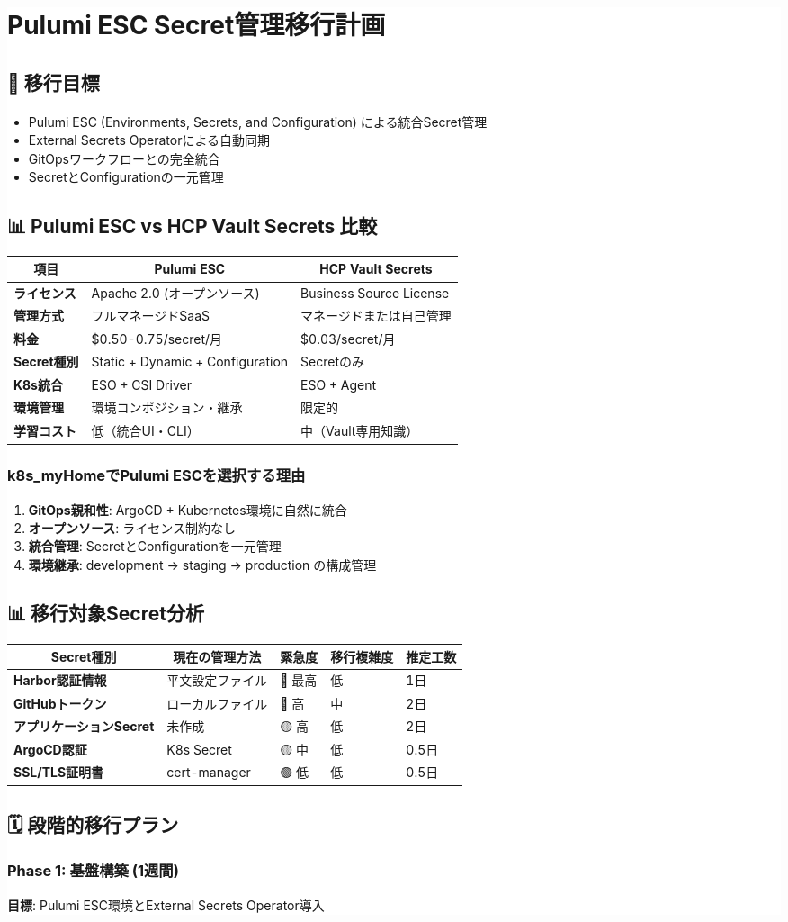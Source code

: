 # Pulumi ESC Secret管理移行計画

## 🎯 移行目標

- Pulumi ESC (Environments, Secrets, and Configuration) による統合Secret管理
- External Secrets Operatorによる自動同期
- GitOpsワークフローとの完全統合
- SecretとConfigurationの一元管理

## 📊 Pulumi ESC vs HCP Vault Secrets 比較

| 項目 | Pulumi ESC | HCP Vault Secrets |
|------|------------|-------------------|
| **ライセンス** | Apache 2.0 (オープンソース) | Business Source License |
| **管理方式** | フルマネージドSaaS | マネージドまたは自己管理 |
| **料金** | $0.50-0.75/secret/月 | $0.03/secret/月 |
| **Secret種別** | Static + Dynamic + Configuration | Secretのみ |
| **K8s統合** | ESO + CSI Driver | ESO + Agent |
| **環境管理** | 環境コンポジション・継承 | 限定的 |
| **学習コスト** | 低（統合UI・CLI） | 中（Vault専用知識） |

### k8s_myHomeでPulumi ESCを選択する理由

1. **GitOps親和性**: ArgoCD + Kubernetes環境に自然に統合
2. **オープンソース**: ライセンス制約なし
3. **統合管理**: SecretとConfigurationを一元管理
4. **環境継承**: development → staging → production の構成管理

## 📊 移行対象Secret分析

| Secret種別 | 現在の管理方法 | 緊急度 | 移行複雑度 | 推定工数 |
|------------|----------------|--------|------------|----------|
| **Harbor認証情報** | 平文設定ファイル | 🔴 最高 | 低 | 1日 |
| **GitHubトークン** | ローカルファイル | 🔴 高 | 中 | 2日 |
| **アプリケーションSecret** | 未作成 | 🟡 高 | 低 | 2日 |
| **ArgoCD認証** | K8s Secret | 🟡 中 | 低 | 0.5日 |
| **SSL/TLS証明書** | cert-manager | 🟢 低 | 低 | 0.5日 |

## 🗓️ 段階的移行プラン

### Phase 1: 基盤構築 (1週間)
**目標**: Pulumi ESC環境とExternal Secrets Operator導入
